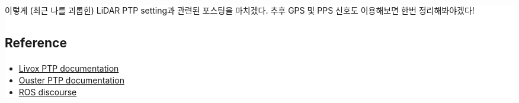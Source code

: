 이렇게 (최근 나를 괴롭힌) LiDAR PTP setting과 관련된 포스팅을 마치겠다. 추후 GPS 및 PPS 신호도 이용해보면 한번 정리해봐야겠다!  


## Reference
- [Livox PTP documentation](https://livox-wiki-en.readthedocs.io/en/latest/tutorials/new_product/common/time_sync.html#time-synchronization-instructions)
- [Ouster PTP documentation](https://static.ouster.dev/sensor-docs/image_route1/image_route2/appendix/ptp-quickstart.html#ptp-quickstart-guide)
- [ROS discourse](https://discourse.ros.org/t/experience-with-ptp-precision-time-protocol-for-mobile-robots/24707/6)